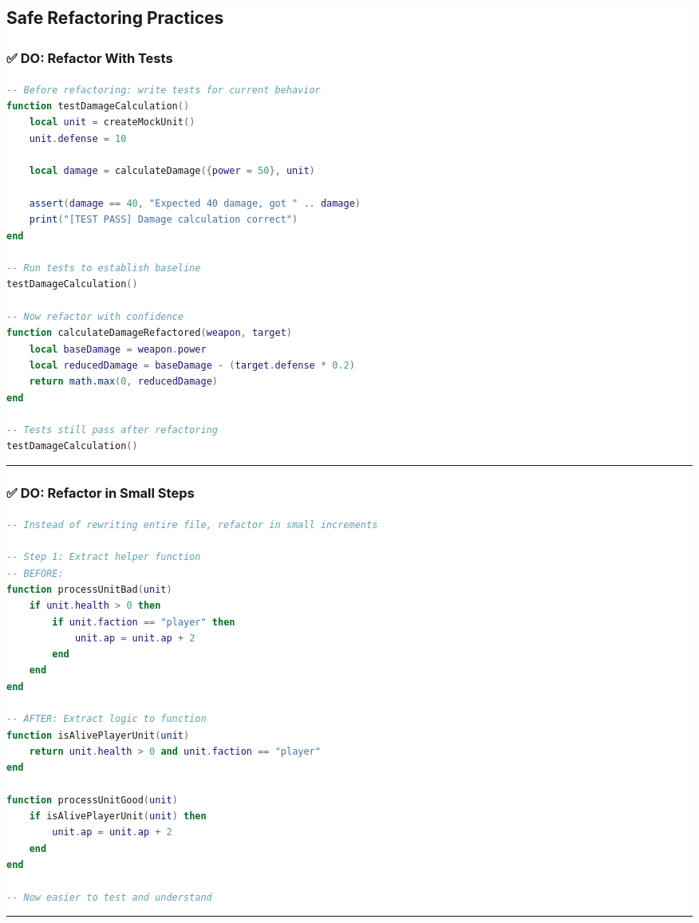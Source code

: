 
## Safe Refactoring Practices

### ✅ DO: Refactor With Tests

```lua
-- Before refactoring: write tests for current behavior
function testDamageCalculation()
    local unit = createMockUnit()
    unit.defense = 10
    
    local damage = calculateDamage({power = 50}, unit)
    
    assert(damage == 40, "Expected 40 damage, got " .. damage)
    print("[TEST PASS] Damage calculation correct")
end

-- Run tests to establish baseline
testDamageCalculation()

-- Now refactor with confidence
function calculateDamageRefactored(weapon, target)
    local baseDamage = weapon.power
    local reducedDamage = baseDamage - (target.defense * 0.2)
    return math.max(0, reducedDamage)
end

-- Tests still pass after refactoring
testDamageCalculation()
```

---

### ✅ DO: Refactor in Small Steps

```lua
-- Instead of rewriting entire file, refactor in small increments

-- Step 1: Extract helper function
-- BEFORE:
function processUnitBad(unit)
    if unit.health > 0 then
        if unit.faction == "player" then
            unit.ap = unit.ap + 2
        end
    end
end

-- AFTER: Extract logic to function
function isAlivePlayerUnit(unit)
    return unit.health > 0 and unit.faction == "player"
end

function processUnitGood(unit)
    if isAlivePlayerUnit(unit) then
        unit.ap = unit.ap + 2
    end
end

-- Now easier to test and understand
```

---